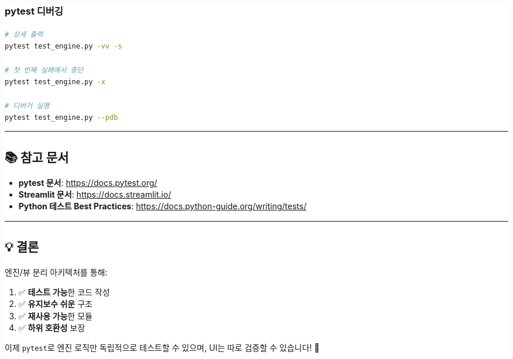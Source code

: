 ### pytest 디버깅
```bash
# 상세 출력
pytest test_engine.py -vv -s

# 첫 번째 실패에서 중단
pytest test_engine.py -x

# 디버거 실행
pytest test_engine.py --pdb
```

---

## 📚 참고 문서

- **pytest 문서**: https://docs.pytest.org/
- **Streamlit 문서**: https://docs.streamlit.io/
- **Python 테스트 Best Practices**: https://docs.python-guide.org/writing/tests/

---

## 💡 결론

엔진/뷰 분리 아키텍처를 통해:
1. ✅ **테스트 가능**한 코드 작성
2. ✅ **유지보수 쉬운** 구조
3. ✅ **재사용 가능**한 모듈
4. ✅ **하위 호환성** 보장

이제 `pytest`로 엔진 로직만 독립적으로 테스트할 수 있으며, UI는 따로 검증할 수 있습니다! 🎉

